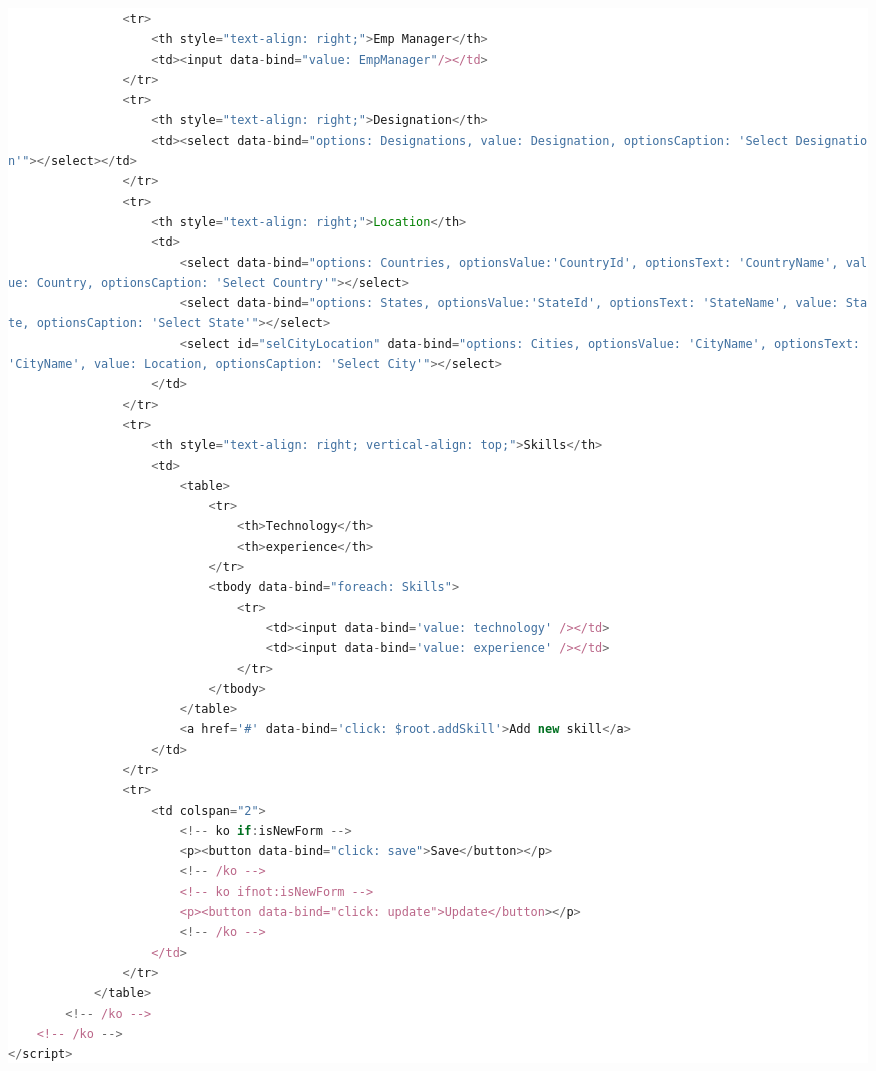 ```JavaScript
                <tr>
                    <th style="text-align: right;">Emp Manager</th>
                    <td><input data-bind="value: EmpManager"/></td>
                </tr>
                <tr>
                    <th style="text-align: right;">Designation</th>
                    <td><select data-bind="options: Designations, value: Designation, optionsCaption: 'Select Designation'"></select></td>
                </tr>
                <tr>
                    <th style="text-align: right;">Location</th>
                    <td>
                        <select data-bind="options: Countries, optionsValue:'CountryId', optionsText: 'CountryName', value: Country, optionsCaption: 'Select Country'"></select>
                        <select data-bind="options: States, optionsValue:'StateId', optionsText: 'StateName', value: State, optionsCaption: 'Select State'"></select>
                        <select id="selCityLocation" data-bind="options: Cities, optionsValue: 'CityName', optionsText: 'CityName', value: Location, optionsCaption: 'Select City'"></select>
                    </td>
                </tr>
                <tr>
                    <th style="text-align: right; vertical-align: top;">Skills</th>
                    <td>
                        <table>
                            <tr>
                                <th>Technology</th>
                                <th>experience</th>
                            </tr>
                            <tbody data-bind="foreach: Skills">
                                <tr>
                                    <td><input data-bind='value: technology' /></td>
                                    <td><input data-bind='value: experience' /></td>
                                </tr>
                            </tbody>
                        </table>
                        <a href='#' data-bind='click: $root.addSkill'>Add new skill</a>
                    </td>
                </tr>
                <tr>
                    <td colspan="2">
                        <!-- ko if:isNewForm -->
                        <p><button data-bind="click: save">Save</button></p>
                        <!-- /ko -->
                        <!-- ko ifnot:isNewForm -->
                        <p><button data-bind="click: update">Update</button></p>
                        <!-- /ko -->
                    </td>
                </tr>
            </table>
        <!-- /ko -->
    <!-- /ko -->
</script>
```
